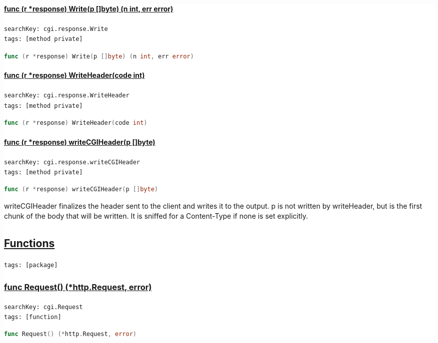 #### <a id="response.Write" href="#response.Write">func (r *response) Write(p []byte) (n int, err error)</a>

```
searchKey: cgi.response.Write
tags: [method private]
```

```Go
func (r *response) Write(p []byte) (n int, err error)
```

#### <a id="response.WriteHeader" href="#response.WriteHeader">func (r *response) WriteHeader(code int)</a>

```
searchKey: cgi.response.WriteHeader
tags: [method private]
```

```Go
func (r *response) WriteHeader(code int)
```

#### <a id="response.writeCGIHeader" href="#response.writeCGIHeader">func (r *response) writeCGIHeader(p []byte)</a>

```
searchKey: cgi.response.writeCGIHeader
tags: [method private]
```

```Go
func (r *response) writeCGIHeader(p []byte)
```

writeCGIHeader finalizes the header sent to the client and writes it to the output. p is not written by writeHeader, but is the first chunk of the body that will be written. It is sniffed for a Content-Type if none is set explicitly. 

## <a id="func" href="#func">Functions</a>

```
tags: [package]
```

### <a id="Request" href="#Request">func Request() (*http.Request, error)</a>

```
searchKey: cgi.Request
tags: [function]
```

```Go
func Request() (*http.Request, error)
```
